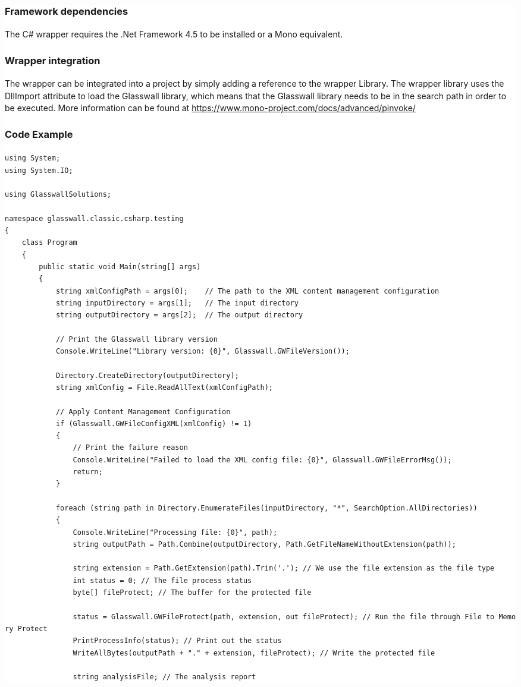 ### Framework dependencies

The C# wrapper requires the .Net Framework 4.5 to be installed or a Mono equivalent.

### Wrapper integration

The wrapper can be integrated into a project by simply adding a reference to the wrapper Library. 
The wrapper library uses the DllImport attribute to load the Glasswall library, which means that the Glasswall library needs to be in the search path in order to be executed. 
More information can be found at https://www.mono-project.com/docs/advanced/pinvoke/

### Code Example

```
using System;
using System.IO;

using GlasswallSolutions;

namespace glasswall.classic.csharp.testing
{
    class Program
    {
        public static void Main(string[] args)
        {
            string xmlConfigPath = args[0];    // The path to the XML content management configuration
            string inputDirectory = args[1];   // The input directory
            string outputDirectory = args[2];  // The output directory

            // Print the Glasswall library version
            Console.WriteLine("Library version: {0}", Glasswall.GWFileVersion());

            Directory.CreateDirectory(outputDirectory);
            string xmlConfig = File.ReadAllText(xmlConfigPath);

            // Apply Content Management Configuration
            if (Glasswall.GWFileConfigXML(xmlConfig) != 1)
            {
                // Print the failure reason
                Console.WriteLine("Failed to load the XML config file: {0}", Glasswall.GWFileErrorMsg());
                return;
            }

            foreach (string path in Directory.EnumerateFiles(inputDirectory, "*", SearchOption.AllDirectories))
            {
                Console.WriteLine("Processing file: {0}", path);
                string outputPath = Path.Combine(outputDirectory, Path.GetFileNameWithoutExtension(path));

                string extension = Path.GetExtension(path).Trim('.'); // We use the file extension as the file type
                int status = 0; // The file process status
                byte[] fileProtect; // The buffer for the protected file

                status = Glasswall.GWFileProtect(path, extension, out fileProtect); // Run the file through File to Memory Protect
                PrintProcessInfo(status); // Print out the status
                WriteAllBytes(outputPath + "." + extension, fileProtect); // Write the protected file

                string analysisFile; // The analysis report
```